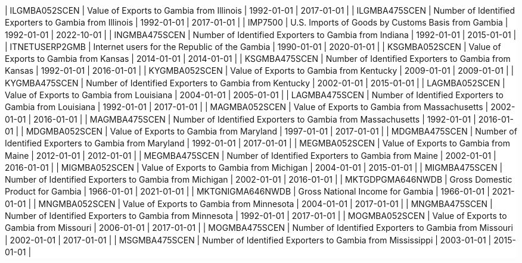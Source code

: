 | ILGMBA052SCEN       | Value of Exports to Gambia from Illinois                                                                                                                   | 1992-01-01          | 2017-01-01        |
| ILGMBA475SCEN       | Number of Identified Exporters to Gambia from Illinois                                                                                                     | 1992-01-01          | 2017-01-01        |
| IMP7500             | U.S. Imports of Goods by Customs Basis from Gambia                                                                                                         | 1992-01-01          | 2022-10-01        |
| INGMBA475SCEN       | Number of Identified Exporters to Gambia from Indiana                                                                                                      | 1992-01-01          | 2015-01-01        |
| ITNETUSERP2GMB      | Internet users for the Republic of the Gambia                                                                                                              | 1990-01-01          | 2020-01-01        |
| KSGMBA052SCEN       | Value of Exports to Gambia from Kansas                                                                                                                     | 2014-01-01          | 2014-01-01        |
| KSGMBA475SCEN       | Number of Identified Exporters to Gambia from Kansas                                                                                                       | 1992-01-01          | 2016-01-01        |
| KYGMBA052SCEN       | Value of Exports to Gambia from Kentucky                                                                                                                   | 2009-01-01          | 2009-01-01        |
| KYGMBA475SCEN       | Number of Identified Exporters to Gambia from Kentucky                                                                                                     | 2002-01-01          | 2015-01-01        |
| LAGMBA052SCEN       | Value of Exports to Gambia from Louisiana                                                                                                                  | 2004-01-01          | 2005-01-01        |
| LAGMBA475SCEN       | Number of Identified Exporters to Gambia from Louisiana                                                                                                    | 1992-01-01          | 2017-01-01        |
| MAGMBA052SCEN       | Value of Exports to Gambia from Massachusetts                                                                                                              | 2002-01-01          | 2016-01-01        |
| MAGMBA475SCEN       | Number of Identified Exporters to Gambia from Massachusetts                                                                                                | 1992-01-01          | 2016-01-01        |
| MDGMBA052SCEN       | Value of Exports to Gambia from Maryland                                                                                                                   | 1997-01-01          | 2017-01-01        |
| MDGMBA475SCEN       | Number of Identified Exporters to Gambia from Maryland                                                                                                     | 1992-01-01          | 2017-01-01        |
| MEGMBA052SCEN       | Value of Exports to Gambia from Maine                                                                                                                      | 2012-01-01          | 2012-01-01        |
| MEGMBA475SCEN       | Number of Identified Exporters to Gambia from Maine                                                                                                        | 2002-01-01          | 2016-01-01        |
| MIGMBA052SCEN       | Value of Exports to Gambia from Michigan                                                                                                                   | 2004-01-01          | 2015-01-01        |
| MIGMBA475SCEN       | Number of Identified Exporters to Gambia from Michigan                                                                                                     | 2002-01-01          | 2016-01-01        |
| MKTGDPGMA646NWDB    | Gross Domestic Product for Gambia                                                                                                                          | 1966-01-01          | 2021-01-01        |
| MKTGNIGMA646NWDB    | Gross National Income for Gambia                                                                                                                           | 1966-01-01          | 2021-01-01        |
| MNGMBA052SCEN       | Value of Exports to Gambia from Minnesota                                                                                                                  | 2004-01-01          | 2017-01-01        |
| MNGMBA475SCEN       | Number of Identified Exporters to Gambia from Minnesota                                                                                                    | 1992-01-01          | 2017-01-01        |
| MOGMBA052SCEN       | Value of Exports to Gambia from Missouri                                                                                                                   | 2006-01-01          | 2017-01-01        |
| MOGMBA475SCEN       | Number of Identified Exporters to Gambia from Missouri                                                                                                     | 2002-01-01          | 2017-01-01        |
| MSGMBA475SCEN       | Number of Identified Exporters to Gambia from Mississippi                                                                                                  | 2003-01-01          | 2015-01-01        |
